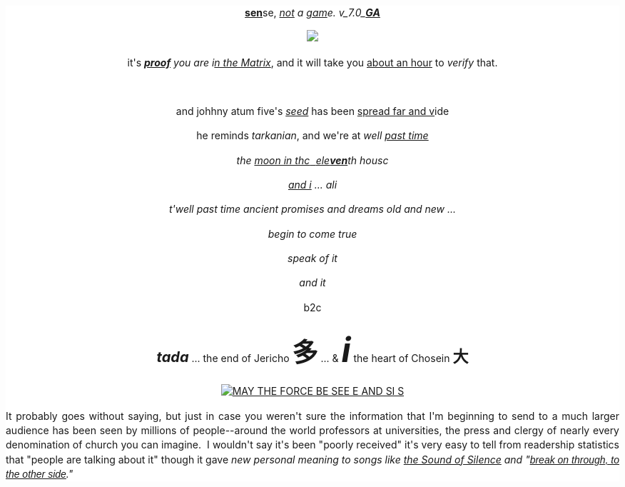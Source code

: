 <p style="text-align: center;"><a href="http://sfromthemachine.org?12044FB881C1BDCD"><strong>sen</strong></a>se, <em><a href="http://ender.reallyhim.com?A6BEAAD6801DEE91">not</a> a <a href="http://bit.ly/2P1KfXh">gam</a>e. v_7.0_<a href="https://en.wikipedia.org/wiki/Software_release_life_cycle"><strong>GA</strong></a></em></p>

<p style="text-align: center;"><a href="http://bit.ly/2DKqWkr"><img src="https://i.imgur.com/otrQ3BV.png" style="width: 300px;" /></a></p>

<p style="text-align: center;">it&#39;s&nbsp;<em><a href="http://bit.ly/2DKqXov"><strong>proof</strong></a>&nbsp;you are i<a href="http://bit.ly/2DKqYZB">n the Matrix</a></em>, and it will take you&nbsp;<a href="https://codeload.github.com/cinoize/cinoize.github.io/zip/master?DB372E4D270E141F&amp;893FA6EC4E5F0A0E&amp;6EC01DDD2451D685">about an hour</a>&nbsp;to&nbsp;<em>verify</em>&nbsp;that.</p>

<p style="text-align: center;">&nbsp;</p>

<p style="text-align: center;">and johhny atum five&#39;s <a href="http://cake.lamc.la"><em>seed</em></a> has been <a href="https://figshare.com/articles/THUNDERMAIL_INTEREST_EMAIL_LIST/7010843">spread far and v</a>ide</p>

<p style="text-align: center;">he reminds <em>tarkanian</em>, and we&#39;re at <em>well <a href="https://www.youtube.com/watch?v=iywaBOMvYLI">past time</a></em></p>

<p style="text-align: center;"><em>the <a href="https://vimeo.com/162273931">moon in thc<span style="color:#FFFFFF;">o</span>ele<strong>ven</strong></a>th housc</em></p>

<p style="text-align: center;"><em><a href="http://rod.s.lamc.la">and i</a> ... ali</em></p>

<p style="text-align: center;"><em>t&#39;well past time ancient promises and dreams old and new ...</em></p>

<p style="text-align: center;"><em>begin to come true</em></p>

<p style="text-align: center;"><em>speak of it</em></p>

<p style="text-align: center;"><em>and it</em></p>

<p style="text-align: center;">b2c</p>

<p style="text-align: center;"><strong><em><span style="font-size:20px;">tada</span></em></strong> ... the end of Jericho <strong><span style="font-size:36px;">多</span></strong> ... &amp; <strong><em><span style="font-size:48px;">i</span></em></strong> the heart of Chosein <strong><span style="font-size:22px;">大</span></strong></p>

<p style="text-align: center;"><a href="http://bit.ly/2DFDcms"><img alt="MAY THE FORCE BE SEE E AND SI S" border="0" height="187" src="https://i.imgur.com/rkgCDnF.png" width="347" /></a></p>

<p style="text-align: justify;">It probably goes without saying, but just in case you weren&#39;t sure the information that I&#39;m beginning to send to a much larger audience has been seen by millions of people--around the world professors at universities, the press and clergy of nearly every denomination of church you can imagine.&nbsp; I wouldn&#39;t say it&#39;s been &quot;poorly received&quot; it&#39;s very easy to tell from readership statistics that &quot;people are talking about it&quot; though it gave&nbsp;<i>new personal meaning to songs like&nbsp;<a data-saferedirecturl="https://www.google.com/url?q=http://ec2-52-26-194-35.us-west-2.compute.amazonaws.com/x/c?c%3D2948406%26l%3D226aa54e-ea43-45b0-a5df-fc8b304d08a4%26r%3D120a358f-2475-45b4-b5c2-b1b47257664d&amp;source=gmail&amp;ust=1538319963057000&amp;usg=AFQjCNHKLgyacAddpovBzk238tdj1KEzig" href="http://kutt.it/KZKde6?11649117218D90C3&amp;89685B1406BBD5C1&amp;ECB0A17C16E5FABD" target="_blank">the Sound of Silence</a>&nbsp;and &quot;<a data-saferedirecturl="https://www.google.com/url?q=http://ec2-52-26-194-35.us-west-2.compute.amazonaws.com/x/c?c%3D2948406%26l%3Db6038040-5b65-440e-88d7-645c85c3e882%26r%3D120a358f-2475-45b4-b5c2-b1b47257664d&amp;source=gmail&amp;ust=1538319963058000&amp;usg=AFQjCNE_W6vdzDikOo85LLiafrv2BV172Q" href="https://www.youtube.com/watch?v=CbiPDSxFgd8&amp;7CD337569C1C3ACD&amp;AE557A49EF15282C&amp;C9C6DD6CC021CAD8" target="_blank"><font face="arial narrow, sans-serif">break on through, to the other side</font></a>.&quot;&nbsp;&nbsp;</i></p>
